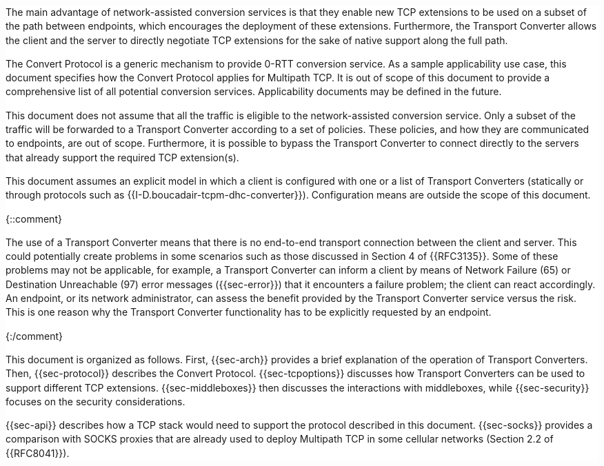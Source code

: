 The main advantage of network-assisted conversion services is that they
enable new TCP extensions to be used on a subset of the path between endpoints,
which encourages the deployment of these extensions. Furthermore, the
Transport Converter allows the client and the server to directly negotiate
TCP extensions for the sake of native support along the full path.

The Convert Protocol is a generic mechanism to provide 0-RTT conversion
service. As a sample applicability use case, this document specifies
how the Convert Protocol applies for Multipath TCP. It is out of scope
of this document to provide a comprehensive
list of all potential conversion services. Applicability documents may be defined in
the future.

This document does not assume that all the traffic is eligible to the
network-assisted conversion service. Only a subset of the traffic will be
forwarded to a Transport Converter according to a set of policies. These
policies, and how they are communicated to endpoints, are out of scope.
Furthermore, it is possible to bypass the Transport Converter to connect
directly
to the servers that already support the required TCP extension(s).

This document assumes an explicit model in which a client is configured with one or a list of
Transport Converters (statically or through protocols such as
{{I-D.boucadair-tcpm-dhc-converter}}). Configuration means are outside
the scope of this document.

{::comment}

   The use of a Transport Converter means that there is no end-to-end
   transport connection between the client and server.  This could
   potentially create problems in some scenarios such as those discussed
   in Section 4 of {{RFC3135}}.  Some of these problems may not be
   applicable, for example, a Transport Converter can inform a client by
   means of Network Failure (65) or Destination Unreachable (97) error
   messages ({{sec-error}}) that it encounters a failure problem; the
   client can react accordingly.  An endpoint, or its network
   administrator, can assess the benefit provided by the Transport
   Converter service versus the risk.  This is one reason why the
   Transport Converter functionality has to be explicitly requested by
   an endpoint.

{:/comment}

This document is organized as follows. First, {{sec-arch}} provides a brief explanation
of the
operation of Transport Converters. Then, {{sec-protocol}} describes the Convert
Protocol. {{sec-tcpoptions}} discusses how Transport
Converters can be used to support different TCP extensions.
{{sec-middleboxes}} then discusses the interactions with middleboxes, while 
{{sec-security}} focuses on the security considerations.

{{sec-api}} describes how a TCP stack would need to support the protocol described in this document.  {{sec-socks}} provides a comparison with SOCKS proxies that are already
used to deploy Multipath TCP in some cellular networks (Section 2.2 of {{RFC8041}}). 
